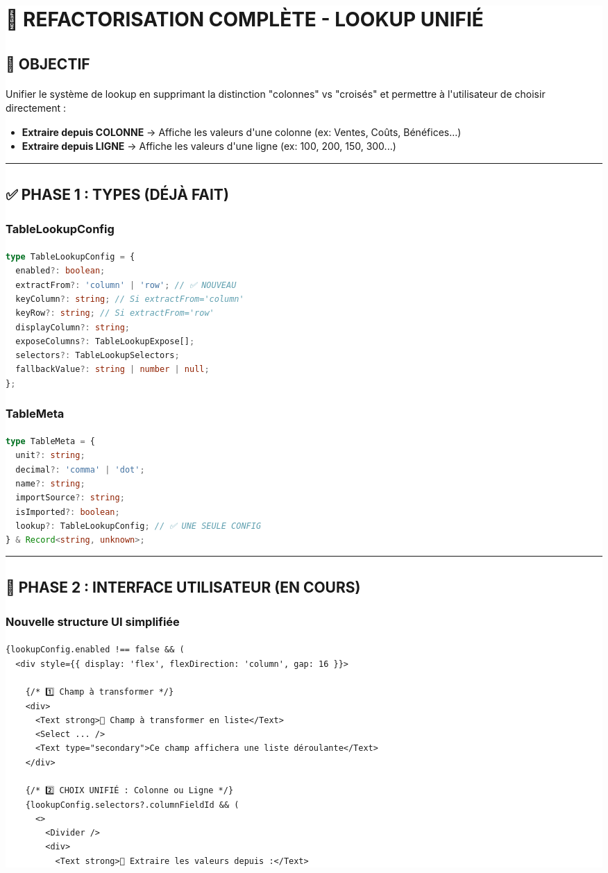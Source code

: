 # 🚀 REFACTORISATION COMPLÈTE - LOOKUP UNIFIÉ

## 🎯 OBJECTIF
Unifier le système de lookup en supprimant la distinction "colonnes" vs "croisés" et permettre à l'utilisateur de choisir directement :
- **Extraire depuis COLONNE** → Affiche les valeurs d'une colonne (ex: Ventes, Coûts, Bénéfices...)
- **Extraire depuis LIGNE** → Affiche les valeurs d'une ligne (ex: 100, 200, 150, 300...)

---

## ✅ PHASE 1 : TYPES (DÉJÀ FAIT)

### TableLookupConfig
```typescript
type TableLookupConfig = {
  enabled?: boolean;
  extractFrom?: 'column' | 'row'; // ✅ NOUVEAU
  keyColumn?: string; // Si extractFrom='column'
  keyRow?: string; // Si extractFrom='row'
  displayColumn?: string;
  exposeColumns?: TableLookupExpose[];
  selectors?: TableLookupSelectors;
  fallbackValue?: string | number | null;
};
```

### TableMeta
```typescript
type TableMeta = {
  unit?: string;
  decimal?: 'comma' | 'dot';
  name?: string;
  importSource?: string;
  isImported?: boolean;
  lookup?: TableLookupConfig; // ✅ UNE SEULE CONFIG
} & Record<string, unknown>;
```

---

## 🎨 PHASE 2 : INTERFACE UTILISATEUR (EN COURS)

###  Nouvelle structure UI simplifiée

```tsx
{lookupConfig.enabled !== false && (
  <div style={{ display: 'flex', flexDirection: 'column', gap: 16 }}>
    
    {/* 1️⃣ Champ à transformer */}
    <div>
      <Text strong>📝 Champ à transformer en liste</Text>
      <Select ... />
      <Text type="secondary">Ce champ affichera une liste déroulante</Text>
    </div>

    {/* 2️⃣ CHOIX UNIFIÉ : Colonne ou Ligne */}
    {lookupConfig.selectors?.columnFieldId && (
      <>
        <Divider />
        <div>
          <Text strong>🎯 Extraire les valeurs depuis :</Text>
```